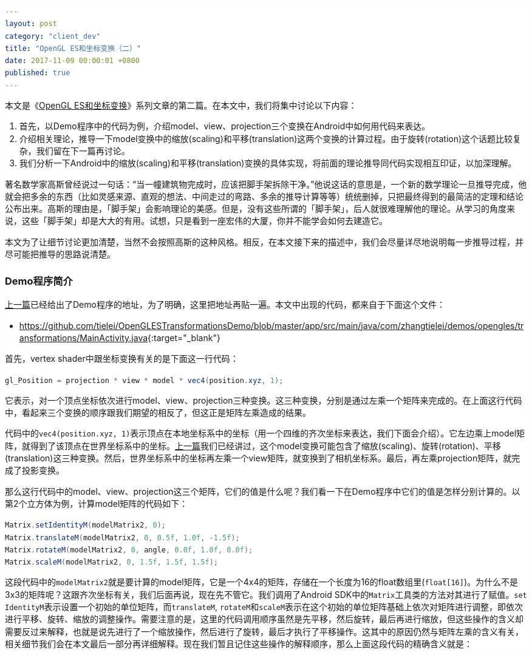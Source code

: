 ```yaml
---
layout: post
category: "client_dev"
title: "OpenGL ES和坐标变换（二）"
date: 2017-11-09 00:00:01 +0800
published: true
---
```


本文是《[OpenGL ES和坐标变换](/posts/blog-opengl-transformations-1.html)》系列文章的第二篇。在本文中，我们将集中讨论以下内容：

1. 首先，以Demo程序中的代码为例，介绍model、view、projection三个变换在Android中如何用代码来表达。
2. 介绍相关理论，推导一下model变换中的缩放(scaling)和平移(translation)这两个变换的计算过程。由于旋转(rotation)这个话题比较复杂，我们留在下一篇再讨论。
3. 我们分析一下Android中的缩放(scaling)和平移(translation)变换的具体实现，将前面的理论推导同代码实现相互印证，以加深理解。



著名数学家高斯曾经说过一句话：“当一幢建筑物完成时，应该把脚手架拆除干净。”他说这话的意思是，一个新的数学理论一旦推导完成，他就会把多余的东西（比如灵感来源、直观的想法、中间走过的弯路、多余的推导计算等等）统统删掉，只把最终得到的最简洁的定理和结论公布出来。高斯的理由是，「脚手架」会影响理论的美感。但是，没有这些所谓的「脚手架」，后人就很难理解他的理论。从学习的角度来说，这些「脚手架」却是大大的有用。试想，只是看到一座宏伟的大厦，你并不能学会如何去建造它。

本文为了让细节讨论更加清楚，当然不会按照高斯的这种风格。相反，在本文接下来的描述中，我们会尽量详尽地说明每一步推导过程，并尽可能把推导的思路说清楚。

### Demo程序简介

[上一篇](/posts/blog-opengl-transformations-1.html)已经给出了Demo程序的地址，为了明确，这里把地址再贴一遍。本文中出现的代码，都来自于下面这个文件：

* <https://github.com/tielei/OpenGLESTransformationsDemo/blob/master/app/src/main/java/com/zhangtielei/demos/opengles/transformations/MainActivity.java>{:target="_blank"}

首先，vertex shader中跟坐标变换有关的是下面这一行代码：

```java
gl_Position = projection * view * model * vec4(position.xyz, 1);
```

它表示，对一个顶点坐标依次进行model、view、projection三种变换。这三种变换，分别是通过左乘一个矩阵来完成的。在上面这行代码中，看起来三个变换的顺序跟我们期望的相反了，但这正是矩阵左乘造成的结果。

代码中的`vec4(position.xyz, 1)`表示顶点在本地坐标系中的坐标（用一个四维的齐次坐标来表达，我们下面会介绍）。它左边乘上model矩阵，就得到了该顶点在世界坐标系中的坐标。[上一篇](/posts/blog-opengl-transformations-1.html)我们已经讲过，这个model变换可能包含了缩放(scaling)、旋转(rotation)、平移(translation)这三种变换。然后，世界坐标系中的坐标再左乘一个view矩阵，就变换到了相机坐标系。最后，再左乘projection矩阵，就完成了投影变换。

那么这行代码中的model、view、projection这三个矩阵，它们的值是什么呢？我们看一下在Demo程序中它们的值是怎样分别计算的。以第2个立方体为例，计算model矩阵的代码如下：

```java
Matrix.setIdentityM(modelMatrix2, 0);
Matrix.translateM(modelMatrix2, 0, 0.5f, 1.0f, -1.5f);
Matrix.rotateM(modelMatrix2, 0, angle, 0.0f, 1.0f, 0.0f);
Matrix.scaleM(modelMatrix2, 0, 1.5f, 1.5f, 1.5f);
```

这段代码中的`modelMatrix2`就是要计算的model矩阵，它是一个4x4的矩阵，存储在一个长度为16的float数组里(`float[16]`)。为什么不是3x3的矩阵呢？这跟齐次坐标有关，我们后面再说，现在先不管它。我们调用了Android SDK中的`Matrix`工具类的方法对其进行了赋值。`setIdentityM`表示设置一个初始的单位矩阵，而`translateM`, `rotateM`和`scaleM`表示在这个初始的单位矩阵基础上依次对矩阵进行调整，即依次进行平移、旋转、缩放的调整操作。需要注意的是，这里的代码调用顺序虽然是先平移，然后旋转，最后再进行缩放，但这些操作的含义却需要反过来解释，也就是说先进行了一个缩放操作，然后进行了旋转，最后才执行了平移操作。这其中的原因仍然与矩阵左乘的含义有关，相关细节我们会在本文最后一部分再详细解释。现在我们暂且记住这些操作的解释顺序，那么上面这段代码的精确含义就是：
